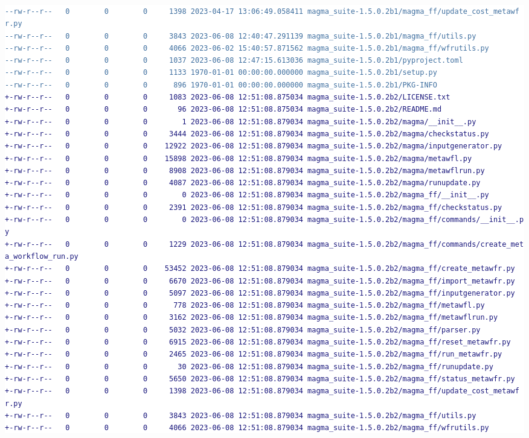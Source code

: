 ```diff
--rw-r--r--   0        0        0     1398 2023-04-17 13:06:49.058411 magma_suite-1.5.0.2b1/magma_ff/update_cost_metawfr.py
--rw-r--r--   0        0        0     3843 2023-06-08 12:40:47.291139 magma_suite-1.5.0.2b1/magma_ff/utils.py
--rw-r--r--   0        0        0     4066 2023-06-02 15:40:57.871562 magma_suite-1.5.0.2b1/magma_ff/wfrutils.py
--rw-r--r--   0        0        0     1037 2023-06-08 12:47:15.613036 magma_suite-1.5.0.2b1/pyproject.toml
--rw-r--r--   0        0        0     1133 1970-01-01 00:00:00.000000 magma_suite-1.5.0.2b1/setup.py
--rw-r--r--   0        0        0      896 1970-01-01 00:00:00.000000 magma_suite-1.5.0.2b1/PKG-INFO
+-rw-r--r--   0        0        0     1083 2023-06-08 12:51:08.875034 magma_suite-1.5.0.2b2/LICENSE.txt
+-rw-r--r--   0        0        0       96 2023-06-08 12:51:08.875034 magma_suite-1.5.0.2b2/README.md
+-rw-r--r--   0        0        0        1 2023-06-08 12:51:08.879034 magma_suite-1.5.0.2b2/magma/__init__.py
+-rw-r--r--   0        0        0     3444 2023-06-08 12:51:08.879034 magma_suite-1.5.0.2b2/magma/checkstatus.py
+-rw-r--r--   0        0        0    12922 2023-06-08 12:51:08.879034 magma_suite-1.5.0.2b2/magma/inputgenerator.py
+-rw-r--r--   0        0        0    15898 2023-06-08 12:51:08.879034 magma_suite-1.5.0.2b2/magma/metawfl.py
+-rw-r--r--   0        0        0     8908 2023-06-08 12:51:08.879034 magma_suite-1.5.0.2b2/magma/metawflrun.py
+-rw-r--r--   0        0        0     4087 2023-06-08 12:51:08.879034 magma_suite-1.5.0.2b2/magma/runupdate.py
+-rw-r--r--   0        0        0        0 2023-06-08 12:51:08.879034 magma_suite-1.5.0.2b2/magma_ff/__init__.py
+-rw-r--r--   0        0        0     2391 2023-06-08 12:51:08.879034 magma_suite-1.5.0.2b2/magma_ff/checkstatus.py
+-rw-r--r--   0        0        0        0 2023-06-08 12:51:08.879034 magma_suite-1.5.0.2b2/magma_ff/commands/__init__.py
+-rw-r--r--   0        0        0     1229 2023-06-08 12:51:08.879034 magma_suite-1.5.0.2b2/magma_ff/commands/create_meta_workflow_run.py
+-rw-r--r--   0        0        0    53452 2023-06-08 12:51:08.879034 magma_suite-1.5.0.2b2/magma_ff/create_metawfr.py
+-rw-r--r--   0        0        0     6670 2023-06-08 12:51:08.879034 magma_suite-1.5.0.2b2/magma_ff/import_metawfr.py
+-rw-r--r--   0        0        0     5097 2023-06-08 12:51:08.879034 magma_suite-1.5.0.2b2/magma_ff/inputgenerator.py
+-rw-r--r--   0        0        0      778 2023-06-08 12:51:08.879034 magma_suite-1.5.0.2b2/magma_ff/metawfl.py
+-rw-r--r--   0        0        0     3162 2023-06-08 12:51:08.879034 magma_suite-1.5.0.2b2/magma_ff/metawflrun.py
+-rw-r--r--   0        0        0     5032 2023-06-08 12:51:08.879034 magma_suite-1.5.0.2b2/magma_ff/parser.py
+-rw-r--r--   0        0        0     6915 2023-06-08 12:51:08.879034 magma_suite-1.5.0.2b2/magma_ff/reset_metawfr.py
+-rw-r--r--   0        0        0     2465 2023-06-08 12:51:08.879034 magma_suite-1.5.0.2b2/magma_ff/run_metawfr.py
+-rw-r--r--   0        0        0       30 2023-06-08 12:51:08.879034 magma_suite-1.5.0.2b2/magma_ff/runupdate.py
+-rw-r--r--   0        0        0     5650 2023-06-08 12:51:08.879034 magma_suite-1.5.0.2b2/magma_ff/status_metawfr.py
+-rw-r--r--   0        0        0     1398 2023-06-08 12:51:08.879034 magma_suite-1.5.0.2b2/magma_ff/update_cost_metawfr.py
+-rw-r--r--   0        0        0     3843 2023-06-08 12:51:08.879034 magma_suite-1.5.0.2b2/magma_ff/utils.py
+-rw-r--r--   0        0        0     4066 2023-06-08 12:51:08.879034 magma_suite-1.5.0.2b2/magma_ff/wfrutils.py
```
